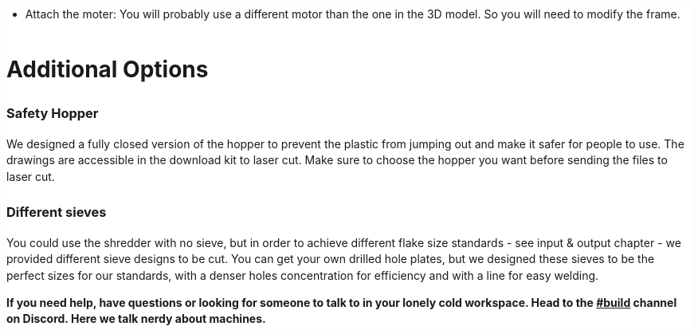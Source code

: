 - Attach the moter: You will probably use a different motor than the one in the 3D model. So you will need to modify the frame.

# Additional Options

### Safety Hopper

We designed a fully closed version of the hopper to prevent the plastic from jumping out and make it safer for people to use. The drawings are accessible in the download kit to laser cut. Make sure to choose the hopper you want before sending the files to laser cut.

### Different sieves

You could use the shredder with no sieve, but in order to achieve different flake size standards - see input & output chapter - we provided different sieve designs to be cut. You can get your own drilled hole plates, but we designed these sieves to be the perfect sizes for our standards, with a denser holes concentration for efficiency and with a line for easy welding.

**If you need help, have questions or looking for someone to talk to in your lonely cold workspace. Head to the [#build](https://discordapp.com/invite/XQDmQVT) channel on Discord. Here we talk nerdy about machines.**

